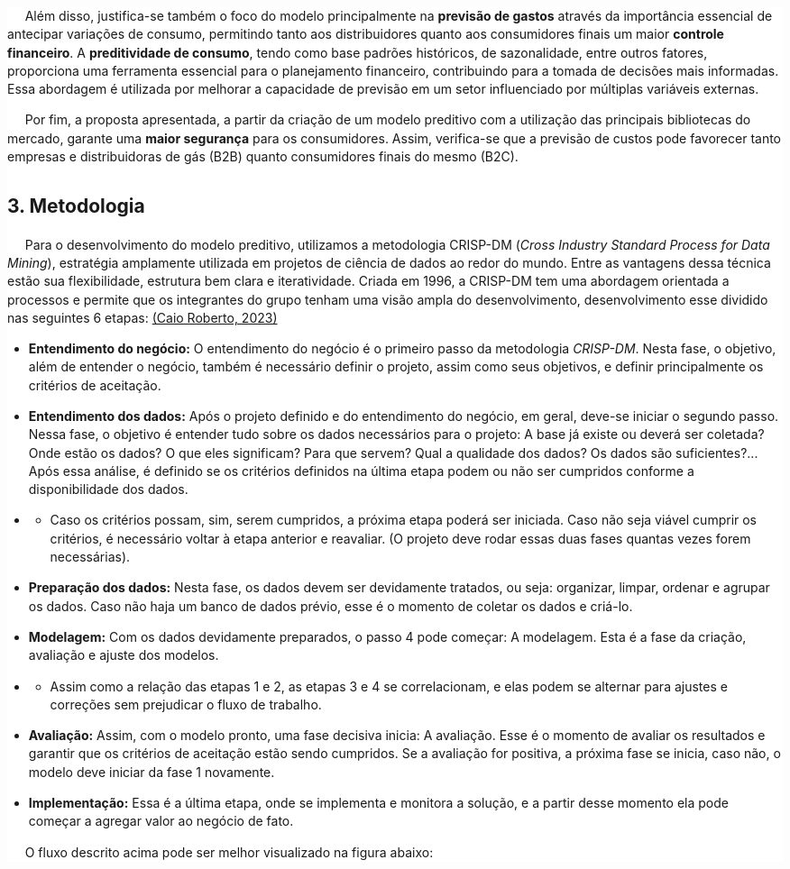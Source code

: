 &nbsp;&nbsp;&nbsp;&nbsp; Além disso, justifica-se também o foco do modelo principalmente na **previsão de gastos** através da importância essencial de antecipar variações de consumo, permitindo tanto aos distribuidores quanto aos consumidores finais um maior **controle financeiro**. A **preditividade de consumo**, tendo como base padrões históricos, de sazonalidade, entre outros fatores, proporciona uma ferramenta essencial para o planejamento financeiro, contribuindo para a tomada de decisões mais informadas. Essa abordagem é utilizada por melhorar a capacidade de previsão em um setor influenciado por múltiplas variáveis externas.

&nbsp;&nbsp;&nbsp;&nbsp; Por fim, a proposta apresentada, a partir da criação de um modelo preditivo com a utilização das principais bibliotecas do mercado, garante uma **maior segurança** para os consumidores. Assim, verifica-se que a previsão de custos pode favorecer tanto empresas e distribuidoras de gás (B2B) quanto consumidores finais do mesmo (B2C).



## <a name="#c3"></a>3. Metodologia

&nbsp;&nbsp;&nbsp;&nbsp; Para o desenvolvimento do modelo preditivo, utilizamos a metodologia CRISP-DM (*Cross Industry Standard Process for Data Mining*), estratégia amplamente utilizada em projetos de ciência de dados ao redor do mundo. Entre as vantagens dessa técnica estão sua flexibilidade, estrutura bem clara e iteratividade. Criada em 1996, a CRISP-DM tem uma abordagem orientada a processos e permite que os integrantes do grupo tenham uma visão ampla do desenvolvimento, desenvolvimento esse dividido nas seguintes 6 etapas: [(Caio Roberto, 2023)](https://blog.mbauspesalq.com/2022/04/12/crisp-dm-as-6-etapas-da-metodologia-do-futuro/)

* **Entendimento do negócio:** O entendimento do negócio é o primeiro passo da metodologia _CRISP-DM_. Nesta fase, o objetivo, além de entender o negócio, também é necessário definir o projeto, assim como seus objetivos, e definir principalmente os critérios de aceitação. 
* **Entendimento dos dados:** Após o projeto definido e do entendimento do negócio, em geral, deve-se iniciar o segundo passo. Nessa fase, o objetivo é entender tudo sobre os dados necessários para o projeto: A base já existe ou deverá ser coletada? Onde estão os dados? O que eles significam? Para que servem? Qual a qualidade dos dados? Os dados são suficientes?... Após essa análise, é definido se os critérios definidos na última etapa podem ou não ser cumpridos conforme a disponibilidade dos dados.
  	
 * * Caso os critérios possam, sim, serem cumpridos, a próxima etapa poderá ser iniciada. Caso não seja viável cumprir os critérios, é necessário voltar à etapa anterior e reavaliar. (O projeto deve rodar essas duas fases quantas vezes forem necessárias).

* **Preparação dos dados:** Nesta fase, os dados devem ser devidamente tratados, ou seja: organizar, limpar, ordenar e agrupar os dados. Caso não haja um banco de dados prévio, esse é o momento de coletar os dados e criá-lo.
* **Modelagem:** Com os dados devidamente preparados, o passo 4 pode começar: A modelagem. Esta é a fase da criação, avaliação e ajuste dos modelos. 
* *  Assim como a relação das etapas 1 e 2, as etapas 3 e 4 se correlacionam, e elas podem se alternar para ajustes e correções sem prejudicar o fluxo de trabalho.

* **Avaliação:** Assim, com o modelo pronto, uma fase decisiva inicia: A avaliação. Esse é o momento de avaliar os resultados e garantir que os critérios de aceitação estão sendo cumpridos. Se a avaliação for positiva, a próxima fase se inicia, caso não, o modelo deve iniciar da fase 1 novamente.
* **Implementação:** Essa é a última etapa, onde se implementa e monitora a solução, e a partir desse momento ela pode começar a agregar valor ao negócio de fato.

&nbsp;&nbsp;&nbsp;&nbsp; O fluxo descrito acima pode ser melhor visualizado na figura abaixo:
